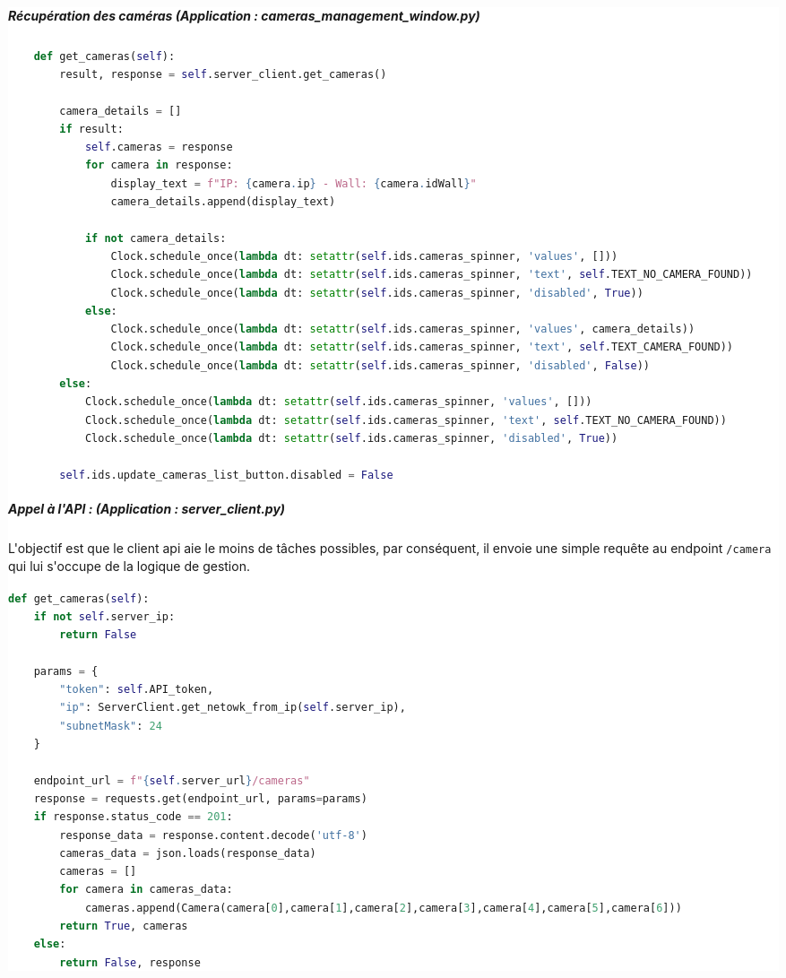 ##### Récupération des caméras (Application : cameras_management_window.py)

```py
    def get_cameras(self):
        result, response = self.server_client.get_cameras()

        camera_details = []
        if result:
            self.cameras = response
            for camera in response:
                display_text = f"IP: {camera.ip} - Wall: {camera.idWall}"
                camera_details.append(display_text)

            if not camera_details:
                Clock.schedule_once(lambda dt: setattr(self.ids.cameras_spinner, 'values', []))
                Clock.schedule_once(lambda dt: setattr(self.ids.cameras_spinner, 'text', self.TEXT_NO_CAMERA_FOUND))
                Clock.schedule_once(lambda dt: setattr(self.ids.cameras_spinner, 'disabled', True))
            else:
                Clock.schedule_once(lambda dt: setattr(self.ids.cameras_spinner, 'values', camera_details))
                Clock.schedule_once(lambda dt: setattr(self.ids.cameras_spinner, 'text', self.TEXT_CAMERA_FOUND))
                Clock.schedule_once(lambda dt: setattr(self.ids.cameras_spinner, 'disabled', False))
        else:
            Clock.schedule_once(lambda dt: setattr(self.ids.cameras_spinner, 'values', []))
            Clock.schedule_once(lambda dt: setattr(self.ids.cameras_spinner, 'text', self.TEXT_NO_CAMERA_FOUND))
            Clock.schedule_once(lambda dt: setattr(self.ids.cameras_spinner, 'disabled', True))
        
        self.ids.update_cameras_list_button.disabled = False
```

##### Appel à l'API : (Application : server_client.py)

L'objectif est que le client api aie le moins de tâches possibles, par conséquent, il envoie une simple requête au endpoint `/camera` qui lui s'occupe de la logique de gestion.

```py
def get_cameras(self):
    if not self.server_ip:
        return False
    
    params = {
        "token": self.API_token,
        "ip": ServerClient.get_netowk_from_ip(self.server_ip),
        "subnetMask": 24
    }
    
    endpoint_url = f"{self.server_url}/cameras"
    response = requests.get(endpoint_url, params=params)
    if response.status_code == 201:
        response_data = response.content.decode('utf-8')
        cameras_data = json.loads(response_data)
        cameras = []
        for camera in cameras_data:
            cameras.append(Camera(camera[0],camera[1],camera[2],camera[3],camera[4],camera[5],camera[6]))
        return True, cameras
    else:
        return False, response
```
